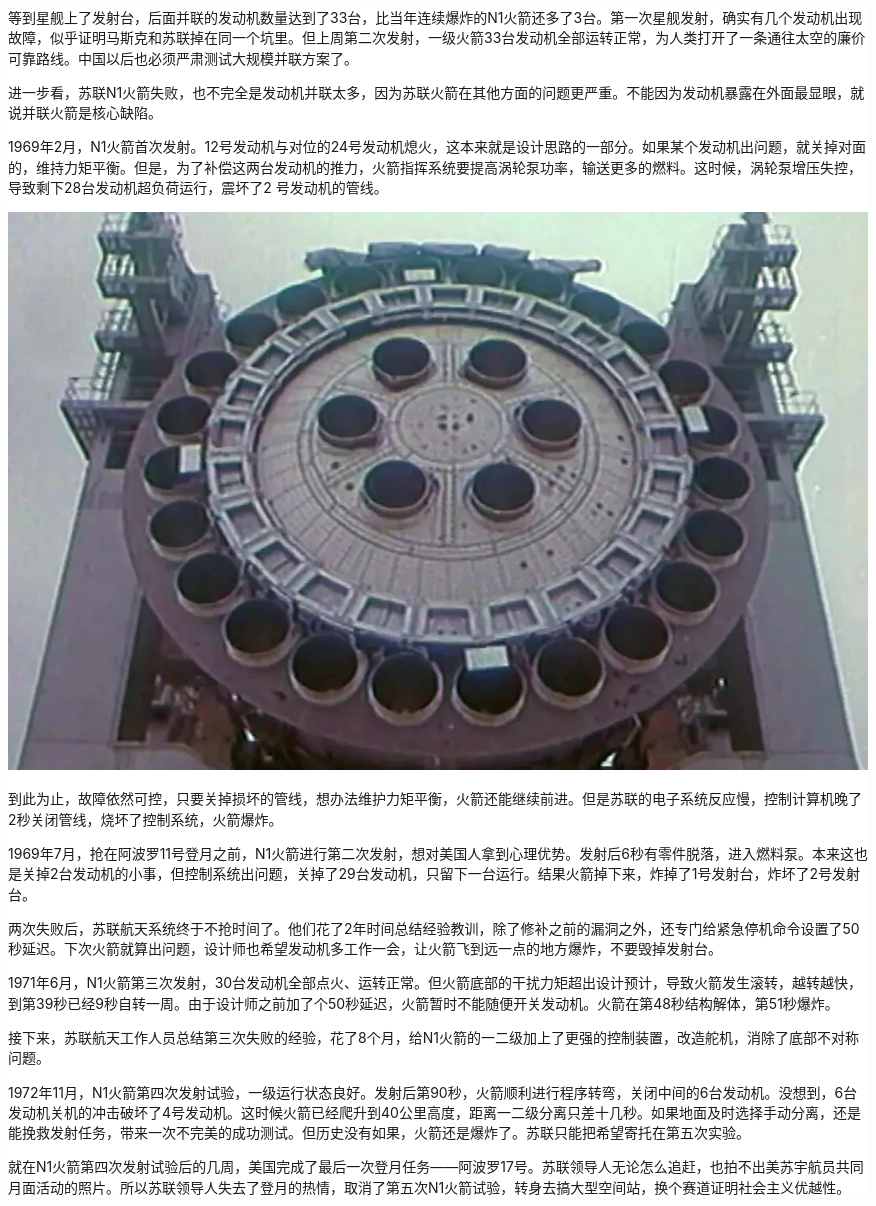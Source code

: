 等到星舰上了发射台，后面并联的发动机数量达到了33台，比当年连续爆炸的N1火箭还多了3台。第一次星舰发射，确实有几个发动机出现故障，似乎证明马斯克和苏联掉在同一个坑里。但上周第二次发射，一级火箭33台发动机全部运转正常，为人类打开了一条通往太空的廉价可靠路线。中国以后也必须严肃测试大规模并联方案了。

进一步看，苏联N1火箭失败，也不完全是发动机并联太多，因为苏联火箭在其他方面的问题更严重。不能因为发动机暴露在外面最显眼，就说并联火箭是核心缺陷。

1969年2月，N1火箭首次发射。12号发动机与对位的24号发动机熄火，这本来就是设计思路的一部分。如果某个发动机出问题，就关掉对面的，维持力矩平衡。但是，为了补偿这两台发动机的推力，火箭指挥系统要提高涡轮泵功率，输送更多的燃料。这时候，涡轮泵增压失控，导致剩下28台发动机超负荷运行，震坏了2 号发动机的管线。

![](/images/btnews/btnews/0601_0700/0673/0673_20.webp)

到此为止，故障依然可控，只要关掉损坏的管线，想办法维护力矩平衡，火箭还能继续前进。但是苏联的电子系统反应慢，控制计算机晚了2秒关闭管线，烧坏了控制系统，火箭爆炸。

1969年7月，抢在阿波罗11号登月之前，N1火箭进行第二次发射，想对美国人拿到心理优势。发射后6秒有零件脱落，进入燃料泵。本来这也是关掉2台发动机的小事，但控制系统出问题，关掉了29台发动机，只留下一台运行。结果火箭掉下来，炸掉了1号发射台，炸坏了2号发射台。

两次失败后，苏联航天系统终于不抢时间了。他们花了2年时间总结经验教训，除了修补之前的漏洞之外，还专门给紧急停机命令设置了50秒延迟。下次火箭就算出问题，设计师也希望发动机多工作一会，让火箭飞到远一点的地方爆炸，不要毁掉发射台。

1971年6月，N1火箭第三次发射，30台发动机全部点火、运转正常。但火箭底部的干扰力矩超出设计预计，导致火箭发生滚转，越转越快，到第39秒已经9秒自转一周。由于设计师之前加了个50秒延迟，火箭暂时不能随便开关发动机。火箭在第48秒结构解体，第51秒爆炸。

接下来，苏联航天工作人员总结第三次失败的经验，花了8个月，给N1火箭的一二级加上了更强的控制装置，改造舵机，消除了底部不对称问题。

1972年11月，N1火箭第四次发射试验，一级运行状态良好。发射后第90秒，火箭顺利进行程序转弯，关闭中间的6台发动机。没想到，6台发动机关机的冲击破坏了4号发动机。这时候火箭已经爬升到40公里高度，距离一二级分离只差十几秒。如果地面及时选择手动分离，还是能挽救发射任务，带来一次不完美的成功测试。但历史没有如果，火箭还是爆炸了。苏联只能把希望寄托在第五次实验。

就在N1火箭第四次发射试验后的几周，美国完成了最后一次登月任务——阿波罗17号。苏联领导人无论怎么追赶，也拍不出美苏宇航员共同月面活动的照片。所以苏联领导人失去了登月的热情，取消了第五次N1火箭试验，转身去搞大型空间站，换个赛道证明社会主义优越性。
